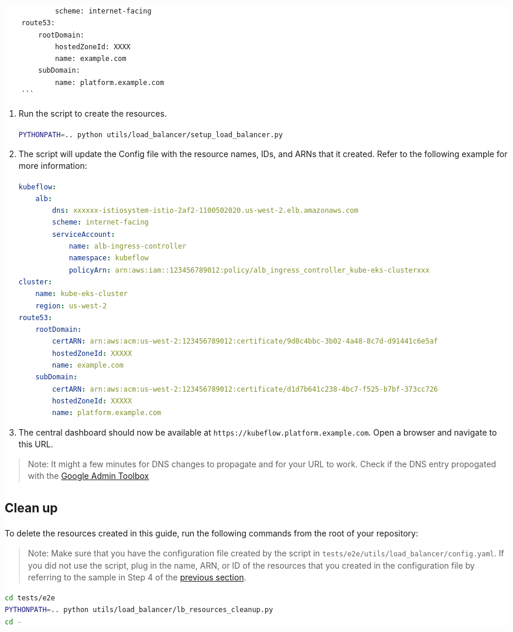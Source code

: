                 scheme: internet-facing
        route53:
            rootDomain:
                hostedZoneId: XXXX
                name: example.com
            subDomain:
                name: platform.example.com
        ```
1. Run the script to create the resources.
    ```bash
    PYTHONPATH=.. python utils/load_balancer/setup_load_balancer.py
    ```
1. The script will update the Config file with the resource names, IDs, and ARNs that it created. Refer to the following example for more information:
    ```yaml
    kubeflow:
        alb:
            dns: xxxxxx-istiosystem-istio-2af2-1100502020.us-west-2.elb.amazonaws.com
            scheme: internet-facing
            serviceAccount:
                name: alb-ingress-controller
                namespace: kubeflow
                policyArn: arn:aws:iam::123456789012:policy/alb_ingress_controller_kube-eks-clusterxxx
    cluster:
        name: kube-eks-cluster
        region: us-west-2
    route53:
        rootDomain:
            certARN: arn:aws:acm:us-west-2:123456789012:certificate/9d8c4bbc-3b02-4a48-8c7d-d91441c6e5af
            hostedZoneId: XXXXX
            name: example.com
        subDomain:
            certARN: arn:aws:acm:us-west-2:123456789012:certificate/d1d7b641c238-4bc7-f525-b7bf-373cc726
            hostedZoneId: XXXXX
            name: platform.example.com
    ```
1. The central dashboard should now be available at `https://kubeflow.platform.example.com`. Open a browser and navigate to this URL.
> Note: It might a few minutes for DNS changes to propagate and for your URL to work. Check if the DNS entry propogated with the [Google Admin Toolbox](https://toolbox.googleapps.com/apps/dig/#CNAME/)

## Clean up

To delete the resources created in this guide, run the following commands from the root of your repository:
> Note: Make sure that you have the configuration file created by the script in `tests/e2e/utils/load_balancer/config.yaml`. If you did not use the script, plug in the name, ARN, or ID of the resources that you created in the configuration file by referring to the sample in Step 4 of the [previous section](#automated-script).
```bash
cd tests/e2e
PYTHONPATH=.. python utils/load_balancer/lb_resources_cleanup.py
cd -
```